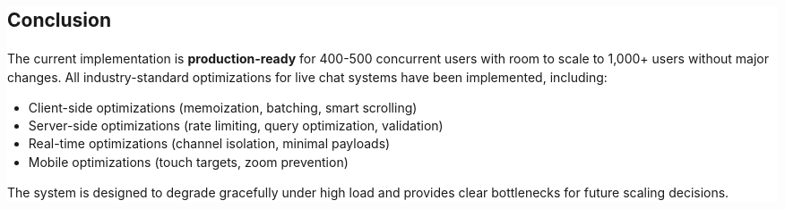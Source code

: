 ## Conclusion

The current implementation is **production-ready** for 400-500 concurrent users with room to scale to 1,000+ users without major changes. All industry-standard optimizations for live chat systems have been implemented, including:

- Client-side optimizations (memoization, batching, smart scrolling)
- Server-side optimizations (rate limiting, query optimization, validation)
- Real-time optimizations (channel isolation, minimal payloads)
- Mobile optimizations (touch targets, zoom prevention)

The system is designed to degrade gracefully under high load and provides clear bottlenecks for future scaling decisions.

